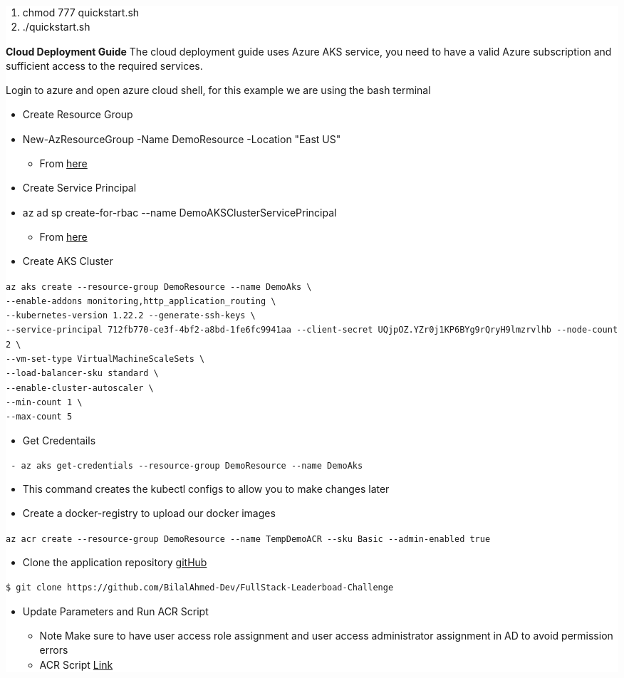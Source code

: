 1. chmod 777 quickstart.sh
2. ./quickstart.sh

**Cloud Deployment Guide**
The cloud deployment guide uses Azure AKS service, you need to have a valid Azure subscription and sufficient access to the required services.

Login to azure and open azure cloud shell, for this example we are using the bash terminal

- Create Resource Group
- New-AzResourceGroup -Name DemoResource -Location "East US"

  - From [here](https://docs.microsoft.com/en-us/powershell/module/az.resources/new-azresourcegroup?view=azps-7.0.0)

- Create Service Principal
- az ad sp create-for-rbac --name DemoAKSClusterServicePrincipal
  - From [here](https://docs.microsoft.com/en-us/azure/aks/kubernetes-service-principal?tabs=azure-cli)
- Create AKS Cluster

```
az aks create --resource-group DemoResource --name DemoAks \
--enable-addons monitoring,http_application_routing \
--kubernetes-version 1.22.2 --generate-ssh-keys \
--service-principal 712fb770-ce3f-4bf2-a8bd-1fe6fc9941aa --client-secret UQjpOZ.YZr0j1KP6BYg9rQryH9lmzrvlhb --node-count 2 \
--vm-set-type VirtualMachineScaleSets \
--load-balancer-sku standard \
--enable-cluster-autoscaler \
--min-count 1 \
--max-count 5
```

- Get Credentails

```
 - az aks get-credentials --resource-group DemoResource --name DemoAks
```

- This command creates the kubectl configs to allow you to make changes later

- Create a docker-registry to upload our docker images

```
az acr create --resource-group DemoResource --name TempDemoACR --sku Basic --admin-enabled true
```

- Clone the application repository [gitHub](https://github.com/BilalAhmed-Dev/FullStack-Leaderboad-Challenge)

`$ git clone https://github.com/BilalAhmed-Dev/FullStack-Leaderboad-Challenge`

- Update Parameters and Run ACR Script

  - Note Make sure to have user access role assignment and user access administrator assignment in AD to avoid permission errors
  - ACR Script [Link](https://github.com/jaydestro/aks-acr-all-in-one)
